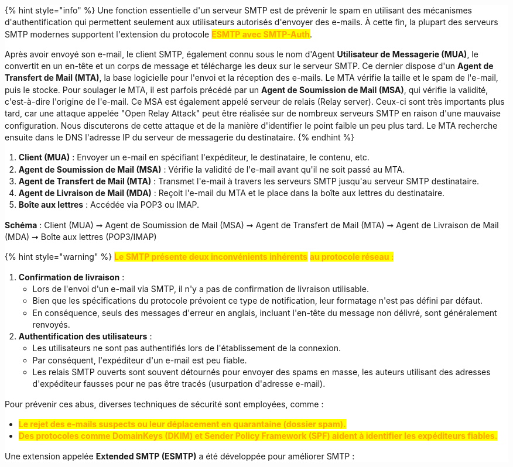 {% hint style="info" %}
Une fonction essentielle d'un serveur SMTP est de prévenir le spam en utilisant des mécanismes d'authentification qui permettent seulement aux utilisateurs autorisés d'envoyer des e-mails. À cette fin, la plupart des serveurs SMTP modernes supportent l'extension du protocole <mark style="color:orange;">**ESMTP avec SMTP-Auth**</mark>.&#x20;

Après avoir envoyé son e-mail, le client SMTP, également connu sous le nom d'Agent **Utilisateur de Messagerie (MUA)**, le convertit en un en-tête et un corps de message et télécharge les deux sur le serveur SMTP. Ce dernier dispose d'un **Agent de Transfert de Mail (MTA)**, la base logicielle pour l'envoi et la réception des e-mails. Le MTA vérifie la taille et le spam de l'e-mail, puis le stocke. Pour soulager le MTA, il est parfois précédé par un **Agent de Soumission de Mail (MSA)**, qui vérifie la validité, c'est-à-dire l'origine de l'e-mail. Ce MSA est également appelé serveur de relais (Relay server). Ceux-ci sont très importants plus tard, car une attaque appelée "Open Relay Attack" peut être réalisée sur de nombreux serveurs SMTP en raison d'une mauvaise configuration. Nous discuterons de cette attaque et de la manière d'identifier le point faible un peu plus tard. Le MTA recherche ensuite dans le DNS l'adresse IP du serveur de messagerie du destinataire.
{% endhint %}

1. **Client (MUA)** : Envoyer un e-mail en spécifiant l'expéditeur, le destinataire, le contenu, etc.
2. **Agent de Soumission de Mail (MSA)** : Vérifie la validité de l'e-mail avant qu'il ne soit passé au MTA.
3. **Agent de Transfert de Mail (MTA)** : Transmet l'e-mail à travers les serveurs SMTP jusqu'au serveur SMTP destinataire.
4. **Agent de Livraison de Mail (MDA)** : Reçoit l'e-mail du MTA et le place dans la boîte aux lettres du destinataire.
5. **Boîte aux lettres** : Accédée via POP3 ou IMAP.

**Schéma** : Client (MUA) ➞ Agent de Soumission de Mail (MSA) ➞ Agent de Transfert de Mail (MTA) ➞ Agent de Livraison de Mail (MDA) ➞ Boîte aux lettres (POP3/IMAP)

{% hint style="warning" %}
<mark style="color:orange;">**Le SMTP présente deux inconvénients inhérents**</mark> <mark style="color:orange;">**au protocole réseau :**</mark>

1. **Confirmation de livraison** :
   * Lors de l'envoi d'un e-mail via SMTP, il n'y a pas de confirmation de livraison utilisable.
   * Bien que les spécifications du protocole prévoient ce type de notification, leur formatage n'est pas défini par défaut.
   * En conséquence, seuls des messages d'erreur en anglais, incluant l'en-tête du message non délivré, sont généralement renvoyés.
2. **Authentification des utilisateurs** :
   * Les utilisateurs ne sont pas authentifiés lors de l'établissement de la connexion.
   * Par conséquent, l'expéditeur d'un e-mail est peu fiable.
   * Les relais SMTP ouverts sont souvent détournés pour envoyer des spams en masse, les auteurs utilisant des adresses d'expéditeur fausses pour ne pas être tracés (usurpation d'adresse e-mail).

Pour prévenir ces abus, diverses techniques de sécurité sont employées, comme :

* <mark style="color:orange;">**Le rejet des e-mails suspects ou leur déplacement en quarantaine (dossier spam).**</mark>
* <mark style="color:orange;">**Des protocoles comme DomainKeys (DKIM) et Sender Policy Framework (SPF) aident à identifier les expéditeurs fiables.**</mark>

Une extension appelée **Extended SMTP (ESMTP)** a été développée pour améliorer SMTP :
